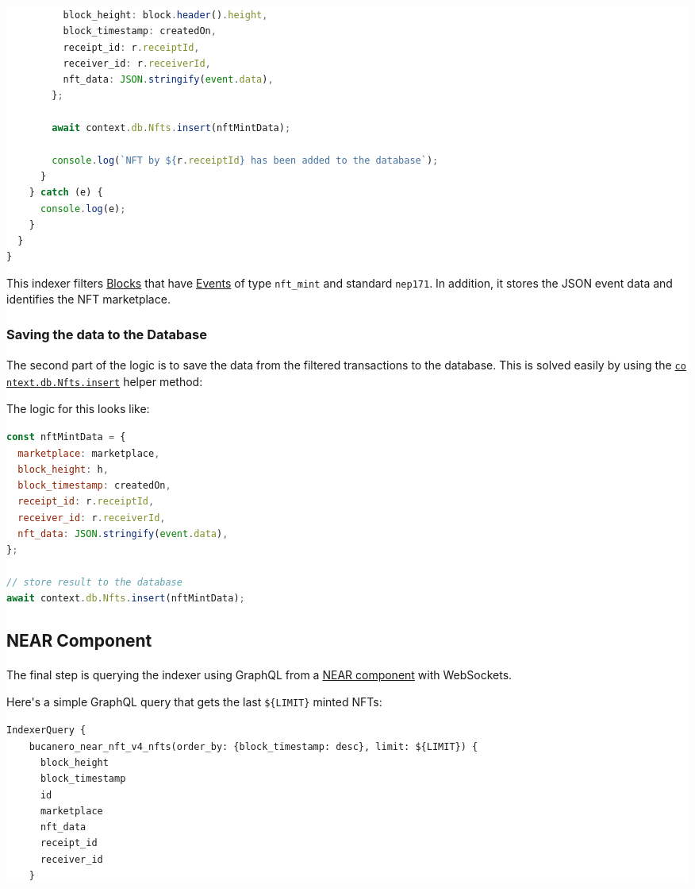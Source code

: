 ```js
          block_height: block.header().height,
          block_timestamp: createdOn,
          receipt_id: r.receiptId,
          receiver_id: r.receiverId,
          nft_data: JSON.stringify(event.data),
        };

        await context.db.Nfts.insert(nftMintData);

        console.log(`NFT by ${r.receiptId} has been added to the database`);
      }
    } catch (e) {
      console.log(e);
    }
  }
}
```

This indexer filters [Blocks](https://near.github.io/near-lake-framework-js/classes/_near_lake_primitives.block.Block.html) that have [Events](https://near.github.io/near-lake-framework-js/classes/_near_lake_primitives.events.Event.html) of type `nft_mint` and standard `nep171`. In addition, it stores the JSON event data and identifies the NFT marketplace.

### Saving the data to the Database

The second part of the logic is to save the data from the filtered transactions to the database.
This is solved easily by using the [`context.db.Nfts.insert`](../../../2.build/6.data-infrastructure/query-api/context.md#insert) helper method:

The logic for this looks like:

```js
const nftMintData = {
  marketplace: marketplace,
  block_height: h,
  block_timestamp: createdOn,
  receipt_id: r.receiptId,
  receiver_id: r.receiverId,
  nft_data: JSON.stringify(event.data),
};

// store result to the database
await context.db.Nfts.insert(nftMintData);
```

## NEAR Component

The final step is querying the indexer using GraphQL from a [NEAR component](../../tutorial/queryapi-ws.md) with WebSockets.

Here's a simple GraphQL query that gets the last `${LIMIT}` minted NFTs:

```graphql
IndexerQuery {
    bucanero_near_nft_v4_nfts(order_by: {block_timestamp: desc}, limit: ${LIMIT}) {
      block_height
      block_timestamp
      id
      marketplace
      nft_data
      receipt_id
      receiver_id
    }
```
